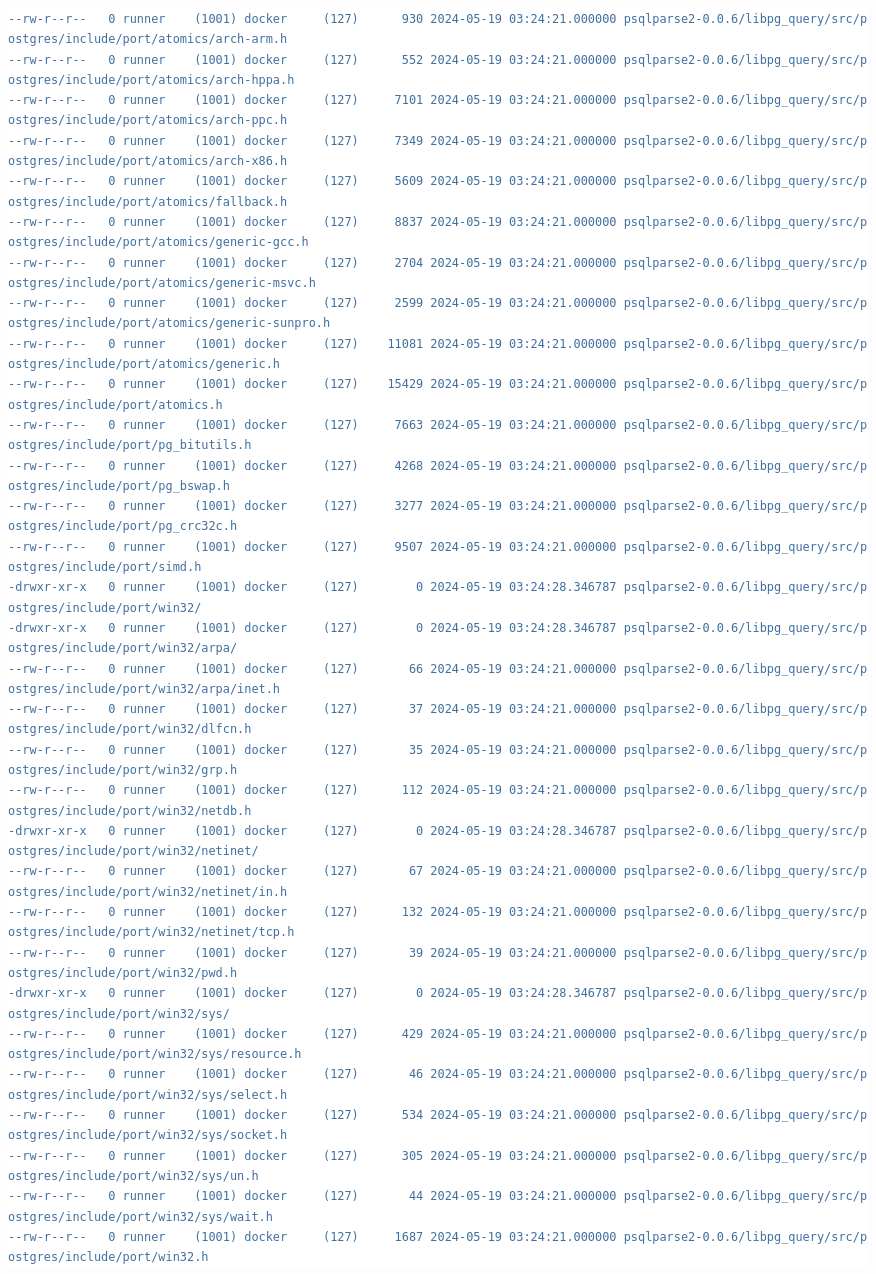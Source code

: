 ```diff
--rw-r--r--   0 runner    (1001) docker     (127)      930 2024-05-19 03:24:21.000000 psqlparse2-0.0.6/libpg_query/src/postgres/include/port/atomics/arch-arm.h
--rw-r--r--   0 runner    (1001) docker     (127)      552 2024-05-19 03:24:21.000000 psqlparse2-0.0.6/libpg_query/src/postgres/include/port/atomics/arch-hppa.h
--rw-r--r--   0 runner    (1001) docker     (127)     7101 2024-05-19 03:24:21.000000 psqlparse2-0.0.6/libpg_query/src/postgres/include/port/atomics/arch-ppc.h
--rw-r--r--   0 runner    (1001) docker     (127)     7349 2024-05-19 03:24:21.000000 psqlparse2-0.0.6/libpg_query/src/postgres/include/port/atomics/arch-x86.h
--rw-r--r--   0 runner    (1001) docker     (127)     5609 2024-05-19 03:24:21.000000 psqlparse2-0.0.6/libpg_query/src/postgres/include/port/atomics/fallback.h
--rw-r--r--   0 runner    (1001) docker     (127)     8837 2024-05-19 03:24:21.000000 psqlparse2-0.0.6/libpg_query/src/postgres/include/port/atomics/generic-gcc.h
--rw-r--r--   0 runner    (1001) docker     (127)     2704 2024-05-19 03:24:21.000000 psqlparse2-0.0.6/libpg_query/src/postgres/include/port/atomics/generic-msvc.h
--rw-r--r--   0 runner    (1001) docker     (127)     2599 2024-05-19 03:24:21.000000 psqlparse2-0.0.6/libpg_query/src/postgres/include/port/atomics/generic-sunpro.h
--rw-r--r--   0 runner    (1001) docker     (127)    11081 2024-05-19 03:24:21.000000 psqlparse2-0.0.6/libpg_query/src/postgres/include/port/atomics/generic.h
--rw-r--r--   0 runner    (1001) docker     (127)    15429 2024-05-19 03:24:21.000000 psqlparse2-0.0.6/libpg_query/src/postgres/include/port/atomics.h
--rw-r--r--   0 runner    (1001) docker     (127)     7663 2024-05-19 03:24:21.000000 psqlparse2-0.0.6/libpg_query/src/postgres/include/port/pg_bitutils.h
--rw-r--r--   0 runner    (1001) docker     (127)     4268 2024-05-19 03:24:21.000000 psqlparse2-0.0.6/libpg_query/src/postgres/include/port/pg_bswap.h
--rw-r--r--   0 runner    (1001) docker     (127)     3277 2024-05-19 03:24:21.000000 psqlparse2-0.0.6/libpg_query/src/postgres/include/port/pg_crc32c.h
--rw-r--r--   0 runner    (1001) docker     (127)     9507 2024-05-19 03:24:21.000000 psqlparse2-0.0.6/libpg_query/src/postgres/include/port/simd.h
-drwxr-xr-x   0 runner    (1001) docker     (127)        0 2024-05-19 03:24:28.346787 psqlparse2-0.0.6/libpg_query/src/postgres/include/port/win32/
-drwxr-xr-x   0 runner    (1001) docker     (127)        0 2024-05-19 03:24:28.346787 psqlparse2-0.0.6/libpg_query/src/postgres/include/port/win32/arpa/
--rw-r--r--   0 runner    (1001) docker     (127)       66 2024-05-19 03:24:21.000000 psqlparse2-0.0.6/libpg_query/src/postgres/include/port/win32/arpa/inet.h
--rw-r--r--   0 runner    (1001) docker     (127)       37 2024-05-19 03:24:21.000000 psqlparse2-0.0.6/libpg_query/src/postgres/include/port/win32/dlfcn.h
--rw-r--r--   0 runner    (1001) docker     (127)       35 2024-05-19 03:24:21.000000 psqlparse2-0.0.6/libpg_query/src/postgres/include/port/win32/grp.h
--rw-r--r--   0 runner    (1001) docker     (127)      112 2024-05-19 03:24:21.000000 psqlparse2-0.0.6/libpg_query/src/postgres/include/port/win32/netdb.h
-drwxr-xr-x   0 runner    (1001) docker     (127)        0 2024-05-19 03:24:28.346787 psqlparse2-0.0.6/libpg_query/src/postgres/include/port/win32/netinet/
--rw-r--r--   0 runner    (1001) docker     (127)       67 2024-05-19 03:24:21.000000 psqlparse2-0.0.6/libpg_query/src/postgres/include/port/win32/netinet/in.h
--rw-r--r--   0 runner    (1001) docker     (127)      132 2024-05-19 03:24:21.000000 psqlparse2-0.0.6/libpg_query/src/postgres/include/port/win32/netinet/tcp.h
--rw-r--r--   0 runner    (1001) docker     (127)       39 2024-05-19 03:24:21.000000 psqlparse2-0.0.6/libpg_query/src/postgres/include/port/win32/pwd.h
-drwxr-xr-x   0 runner    (1001) docker     (127)        0 2024-05-19 03:24:28.346787 psqlparse2-0.0.6/libpg_query/src/postgres/include/port/win32/sys/
--rw-r--r--   0 runner    (1001) docker     (127)      429 2024-05-19 03:24:21.000000 psqlparse2-0.0.6/libpg_query/src/postgres/include/port/win32/sys/resource.h
--rw-r--r--   0 runner    (1001) docker     (127)       46 2024-05-19 03:24:21.000000 psqlparse2-0.0.6/libpg_query/src/postgres/include/port/win32/sys/select.h
--rw-r--r--   0 runner    (1001) docker     (127)      534 2024-05-19 03:24:21.000000 psqlparse2-0.0.6/libpg_query/src/postgres/include/port/win32/sys/socket.h
--rw-r--r--   0 runner    (1001) docker     (127)      305 2024-05-19 03:24:21.000000 psqlparse2-0.0.6/libpg_query/src/postgres/include/port/win32/sys/un.h
--rw-r--r--   0 runner    (1001) docker     (127)       44 2024-05-19 03:24:21.000000 psqlparse2-0.0.6/libpg_query/src/postgres/include/port/win32/sys/wait.h
--rw-r--r--   0 runner    (1001) docker     (127)     1687 2024-05-19 03:24:21.000000 psqlparse2-0.0.6/libpg_query/src/postgres/include/port/win32.h
```